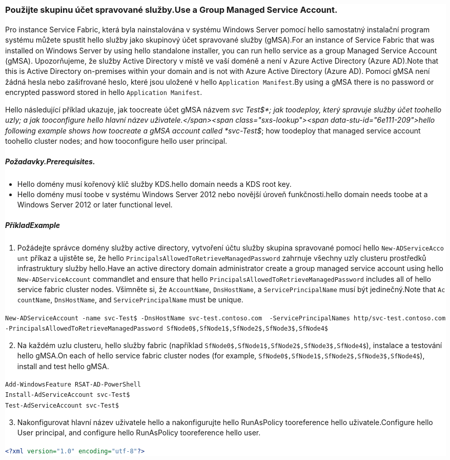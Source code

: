 ### <a name="use-a-group-managed-service-account"></a><span data-ttu-id="6e111-205">Použijte skupinu účet spravované služby.</span><span class="sxs-lookup"><span data-stu-id="6e111-205">Use a Group Managed Service Account.</span></span>
<span data-ttu-id="6e111-206">Pro instance Service Fabric, která byla nainstalována v systému Windows Server pomocí hello samostatný instalační program systému můžete spustit hello služby jako skupinový účet spravované služby (gMSA).</span><span class="sxs-lookup"><span data-stu-id="6e111-206">For an instance of Service Fabric that was installed on Windows Server by using hello standalone installer, you can run hello service as a group Managed Service Account (gMSA).</span></span> <span data-ttu-id="6e111-207">Upozorňujeme, že služby Active Directory v místě ve vaší doméně a není v Azure Active Directory (Azure AD).</span><span class="sxs-lookup"><span data-stu-id="6e111-207">Note that this is Active Directory on-premises within your domain and is not with Azure Active Directory (Azure AD).</span></span> <span data-ttu-id="6e111-208">Pomocí gMSA není žádná hesla nebo zašifrované heslo, které jsou uložené v hello `Application Manifest`.</span><span class="sxs-lookup"><span data-stu-id="6e111-208">By using a gMSA there is no password or encrypted password stored in hello `Application Manifest`.</span></span>

<span data-ttu-id="6e111-209">Hello následující příklad ukazuje, jak toocreate účet gMSA názvem *svc Test$*; jak toodeploy, který spravuje služby účet toohello uzly; a jak tooconfigure hello hlavní název uživatele.</span><span class="sxs-lookup"><span data-stu-id="6e111-209">hello following example shows how toocreate a gMSA account called *svc-Test$*; how toodeploy that managed service account toohello cluster nodes; and how tooconfigure hello user principal.</span></span>

##### <a name="prerequisites"></a><span data-ttu-id="6e111-210">Požadavky.</span><span class="sxs-lookup"><span data-stu-id="6e111-210">Prerequisites.</span></span>
- <span data-ttu-id="6e111-211">Hello domény musí kořenový klíč služby KDS.</span><span class="sxs-lookup"><span data-stu-id="6e111-211">hello domain needs a KDS root key.</span></span>
- <span data-ttu-id="6e111-212">Hello domény musí toobe v systému Windows Server 2012 nebo novější úroveň funkčnosti.</span><span class="sxs-lookup"><span data-stu-id="6e111-212">hello domain needs toobe at a Windows Server 2012 or later functional level.</span></span>

##### <a name="example"></a><span data-ttu-id="6e111-213">Příklad</span><span class="sxs-lookup"><span data-stu-id="6e111-213">Example</span></span>
1. <span data-ttu-id="6e111-214">Požádejte správce domény služby active directory, vytvoření účtu služby skupina spravované pomocí hello `New-ADServiceAccount` příkaz a ujistěte se, že hello `PrincipalsAllowedToRetrieveManagedPassword` zahrnuje všechny uzly clusteru prostředků infrastruktury služby hello.</span><span class="sxs-lookup"><span data-stu-id="6e111-214">Have an active directory domain administrator create a group managed service account using hello `New-ADServiceAccount` commandlet and ensure that hello `PrincipalsAllowedToRetrieveManagedPassword` includes all of hello service fabric cluster nodes.</span></span> <span data-ttu-id="6e111-215">Všimněte si, že `AccountName`, `DnsHostName`, a `ServicePrincipalName` musí být jedinečný.</span><span class="sxs-lookup"><span data-stu-id="6e111-215">Note that `AccountName`, `DnsHostName`, and `ServicePrincipalName` must be unique.</span></span>
```
New-ADServiceAccount -name svc-Test$ -DnsHostName svc-test.contoso.com  -ServicePrincipalNames http/svc-test.contoso.com -PrincipalsAllowedToRetrieveManagedPassword SfNode0$,SfNode1$,SfNode2$,SfNode3$,SfNode4$
```
2. <span data-ttu-id="6e111-216">Na každém uzlu clusteru, hello služby fabric (například `SfNode0$,SfNode1$,SfNode2$,SfNode3$,SfNode4$`), instalace a testování hello gMSA.</span><span class="sxs-lookup"><span data-stu-id="6e111-216">On each of hello service fabric cluster nodes (for example, `SfNode0$,SfNode1$,SfNode2$,SfNode3$,SfNode4$`), install and test hello gMSA.</span></span>
```
Add-WindowsFeature RSAT-AD-PowerShell
Install-AdServiceAccount svc-Test$
Test-AdServiceAccount svc-Test$
```
3. <span data-ttu-id="6e111-217">Nakonfigurovat hlavní název uživatele hello a nakonfigurujte hello RunAsPolicy tooreference hello uživatele.</span><span class="sxs-lookup"><span data-stu-id="6e111-217">Configure hello User principal, and configure hello RunAsPolicy tooreference hello user.</span></span>
```xml
<?xml version="1.0" encoding="utf-8"?>
```